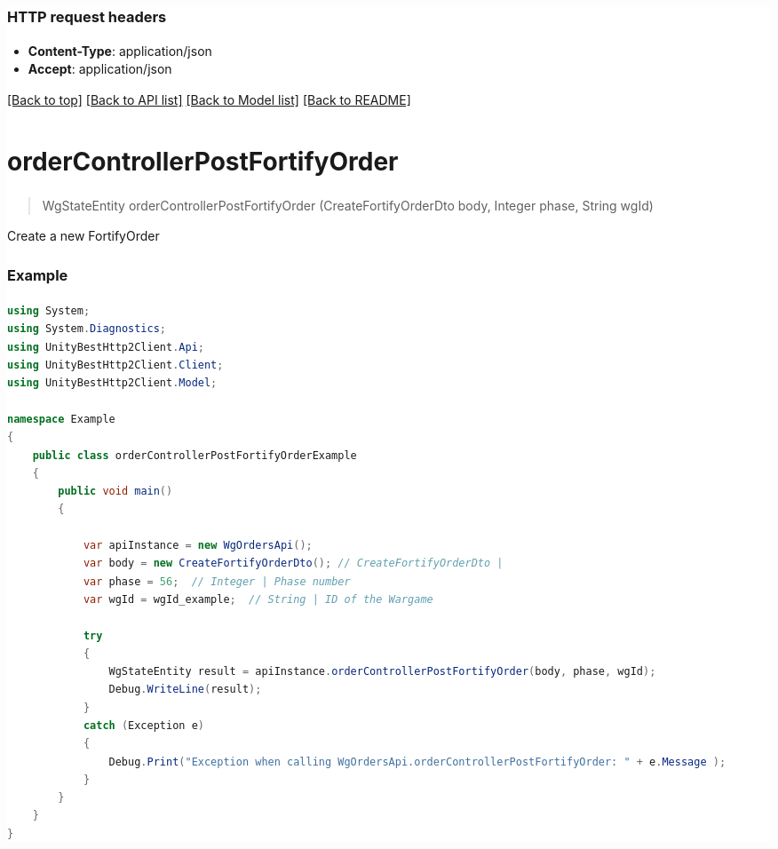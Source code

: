 ### HTTP request headers

 - **Content-Type**: application/json
 - **Accept**: application/json

[[Back to top]](#) [[Back to API list]](../README.md#documentation-for-api-endpoints) [[Back to Model list]](../README.md#documentation-for-models) [[Back to README]](../README.md)

<a name="ordercontrollerpostfortifyorder"></a>
# **orderControllerPostFortifyOrder**
> WgStateEntity orderControllerPostFortifyOrder (CreateFortifyOrderDto body, Integer phase, String wgId)



Create a new FortifyOrder

### Example
```csharp
using System;
using System.Diagnostics;
using UnityBestHttp2Client.Api;
using UnityBestHttp2Client.Client;
using UnityBestHttp2Client.Model;

namespace Example
{
    public class orderControllerPostFortifyOrderExample
    {
        public void main()
        {

            var apiInstance = new WgOrdersApi();
            var body = new CreateFortifyOrderDto(); // CreateFortifyOrderDto | 
            var phase = 56;  // Integer | Phase number
            var wgId = wgId_example;  // String | ID of the Wargame

            try
            {
                WgStateEntity result = apiInstance.orderControllerPostFortifyOrder(body, phase, wgId);
                Debug.WriteLine(result);
            }
            catch (Exception e)
            {
                Debug.Print("Exception when calling WgOrdersApi.orderControllerPostFortifyOrder: " + e.Message );
            }
        }
    }
}
```
